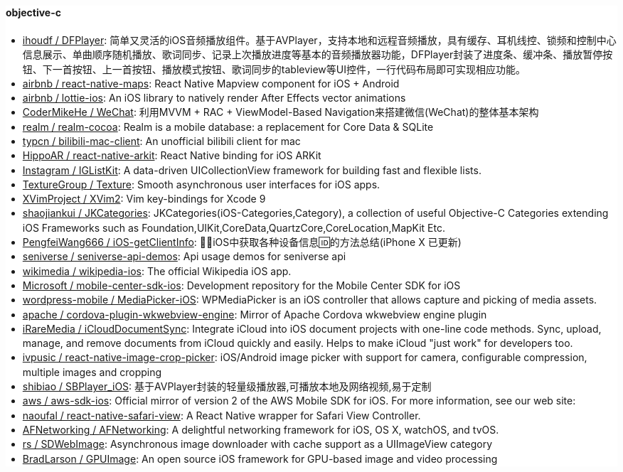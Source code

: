 #### objective-c
* [ihoudf / DFPlayer](https://github.com/ihoudf/DFPlayer): 简单又灵活的iOS音频播放组件。基于AVPlayer，支持本地和远程音频播放，具有缓存、耳机线控、锁频和控制中心信息展示、单曲顺序随机播放、歌词同步、记录上次播放进度等基本的音频播放器功能，DFPlayer封装了进度条、缓冲条、播放暂停按钮、下一首按钮、上一首按钮、播放模式按钮、歌词同步的tableview等UI控件，一行代码布局即可实现相应功能。
* [airbnb / react-native-maps](https://github.com/airbnb/react-native-maps): React Native Mapview component for iOS + Android
* [airbnb / lottie-ios](https://github.com/airbnb/lottie-ios): An iOS library to natively render After Effects vector animations
* [CoderMikeHe / WeChat](https://github.com/CoderMikeHe/WeChat): 利用MVVM + RAC + ViewModel-Based Navigation来搭建微信(WeChat)的整体基本架构
* [realm / realm-cocoa](https://github.com/realm/realm-cocoa): Realm is a mobile database: a replacement for Core Data & SQLite
* [typcn / bilibili-mac-client](https://github.com/typcn/bilibili-mac-client): An unofficial bilibili client for mac
* [HippoAR / react-native-arkit](https://github.com/HippoAR/react-native-arkit): React Native binding for iOS ARKit
* [Instagram / IGListKit](https://github.com/Instagram/IGListKit): A data-driven UICollectionView framework for building fast and flexible lists.
* [TextureGroup / Texture](https://github.com/TextureGroup/Texture): Smooth asynchronous user interfaces for iOS apps.
* [XVimProject / XVim2](https://github.com/XVimProject/XVim2): Vim key-bindings for Xcode 9
* [shaojiankui / JKCategories](https://github.com/shaojiankui/JKCategories): JKCategories(iOS-Categories,Category), a collection of useful Objective-C Categories extending iOS Frameworks such as Foundation,UIKit,CoreData,QuartzCore,CoreLocation,MapKit Etc.
* [PengfeiWang666 / iOS-getClientInfo](https://github.com/PengfeiWang666/iOS-getClientInfo): 📱📲iOS中获取各种设备信息🆔的方法总结(iPhone X 已更新)
* [seniverse / seniverse-api-demos](https://github.com/seniverse/seniverse-api-demos): Api usage demos for seniverse api
* [wikimedia / wikipedia-ios](https://github.com/wikimedia/wikipedia-ios): The official Wikipedia iOS app.
* [Microsoft / mobile-center-sdk-ios](https://github.com/Microsoft/mobile-center-sdk-ios): Development repository for the Mobile Center SDK for iOS
* [wordpress-mobile / MediaPicker-iOS](https://github.com/wordpress-mobile/MediaPicker-iOS): WPMediaPicker is an iOS controller that allows capture and picking of media assets.
* [apache / cordova-plugin-wkwebview-engine](https://github.com/apache/cordova-plugin-wkwebview-engine): Mirror of Apache Cordova wkwebview engine plugin
* [iRareMedia / iCloudDocumentSync](https://github.com/iRareMedia/iCloudDocumentSync): Integrate iCloud into iOS document projects with one-line code methods. Sync, upload, manage, and remove documents from iCloud quickly and easily. Helps to make iCloud "just work" for developers too.
* [ivpusic / react-native-image-crop-picker](https://github.com/ivpusic/react-native-image-crop-picker): iOS/Android image picker with support for camera, configurable compression, multiple images and cropping
* [shibiao / SBPlayer_iOS](https://github.com/shibiao/SBPlayer_iOS): 基于AVPlayer封装的轻量级播放器,可播放本地及网络视频,易于定制
* [aws / aws-sdk-ios](https://github.com/aws/aws-sdk-ios): Official mirror of version 2 of the AWS Mobile SDK for iOS. For more information, see our web site:
* [naoufal / react-native-safari-view](https://github.com/naoufal/react-native-safari-view): A React Native wrapper for Safari View Controller.
* [AFNetworking / AFNetworking](https://github.com/AFNetworking/AFNetworking): A delightful networking framework for iOS, OS X, watchOS, and tvOS.
* [rs / SDWebImage](https://github.com/rs/SDWebImage): Asynchronous image downloader with cache support as a UIImageView category
* [BradLarson / GPUImage](https://github.com/BradLarson/GPUImage): An open source iOS framework for GPU-based image and video processing
